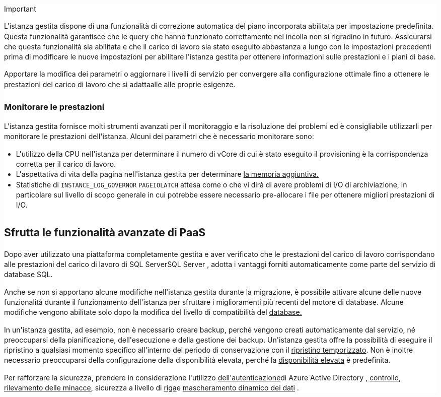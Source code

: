 > [!IMPORTANT]
> L'istanza gestita dispone di una funzionalità di correzione automatica del piano incorporata abilitata per impostazione predefinita. Questa funzionalità garantisce che le query che hanno funzionato correttamente nel incolla non si rigradino in futuro. Assicurarsi che questa funzionalità sia abilitata e che il carico di lavoro sia stato eseguito abbastanza a lungo con le impostazioni precedenti prima di modificare le nuove impostazioni per abilitare l'istanza gestita per ottenere informazioni sulle prestazioni e i piani di base.

Apportare la modifica dei parametri o aggiornare i livelli di servizio per convergere alla configurazione ottimale fino a ottenere le prestazioni del carico di lavoro che si adattaalle alle proprie esigenze.

### <a name="monitor-performance"></a>Monitorare le prestazioni

L'istanza gestita fornisce molti strumenti avanzati per il monitoraggio e la risoluzione dei problemi ed è consigliabile utilizzarli per monitorare le prestazioni dell'istanza. Alcuni dei parametri che è necessario monitorare sono:
- L'utilizzo della CPU nell'istanza per determinare il numero di vCore di cui è stato eseguito il provisioning è la corrispondenza corretta per il carico di lavoro.
- L'aspettativa di vita della pagina nell'istanza gestita per determinare [la memoria aggiuntiva.](https://techcommunity.microsoft.com/t5/Azure-SQL-Database/Do-you-need-more-memory-on-Azure-SQL-Managed-Instance/ba-p/563444)
- Statistiche di `INSTANCE_LOG_GOVERNOR` `PAGEIOLATCH` attesa come o che vi dirà di avere problemi di I/O di archiviazione, in particolare sul livello di scopo generale in cui potrebbe essere necessario pre-allocare i file per ottenere migliori prestazioni di I/O.

## <a name="leverage-advanced-paas-features"></a>Sfrutta le funzionalità avanzate di PaaS

Dopo aver utilizzato una piattaforma completamente gestita e aver verificato che le prestazioni del carico di lavoro corrispondano alle prestazioni del carico di lavoro di SQL ServerSQL Server , adotta i vantaggi forniti automaticamente come parte del servizio di database SQL. 

Anche se non si apportano alcune modifiche nell'istanza gestita durante la migrazione, è possibile attivare alcune delle nuove funzionalità durante il funzionamento dell'istanza per sfruttare i miglioramenti più recenti del motore di database. Alcune modifiche vengono abilitate solo dopo la modifica del livello di compatibilità del [database.](https://docs.microsoft.com/sql/relational-databases/databases/view-or-change-the-compatibility-level-of-a-database)


In un'istanza gestita, ad esempio, non è necessario creare backup, perché vengono creati automaticamente dal servizio, né preoccuparsi della pianificazione, dell'esecuzione e della gestione dei backup. Un'istanza gestita offre la possibilità di eseguire il ripristino a qualsiasi momento specifico all'interno del periodo di conservazione con il [ripristino temporizzato](sql-database-recovery-using-backups.md#point-in-time-restore). Non è inoltre necessario preoccuparsi della configurazione della disponibilità elevata, perché la [disponibilità elevata](sql-database-high-availability.md) è predefinita.

Per rafforzare la sicurezza, prendere in considerazione l'utilizzo [dell'autenticazione](sql-database-security-overview.md)di Azure Active Directory , [controllo](sql-database-managed-instance-auditing.md), [rilevamento delle minacce](sql-database-advanced-data-security.md), sicurezza a livello di [riga](https://docs.microsoft.com/sql/relational-databases/security/row-level-security)e [mascheramento dinamico dei dati](https://docs.microsoft.com/sql/relational-databases/security/dynamic-data-masking) .
